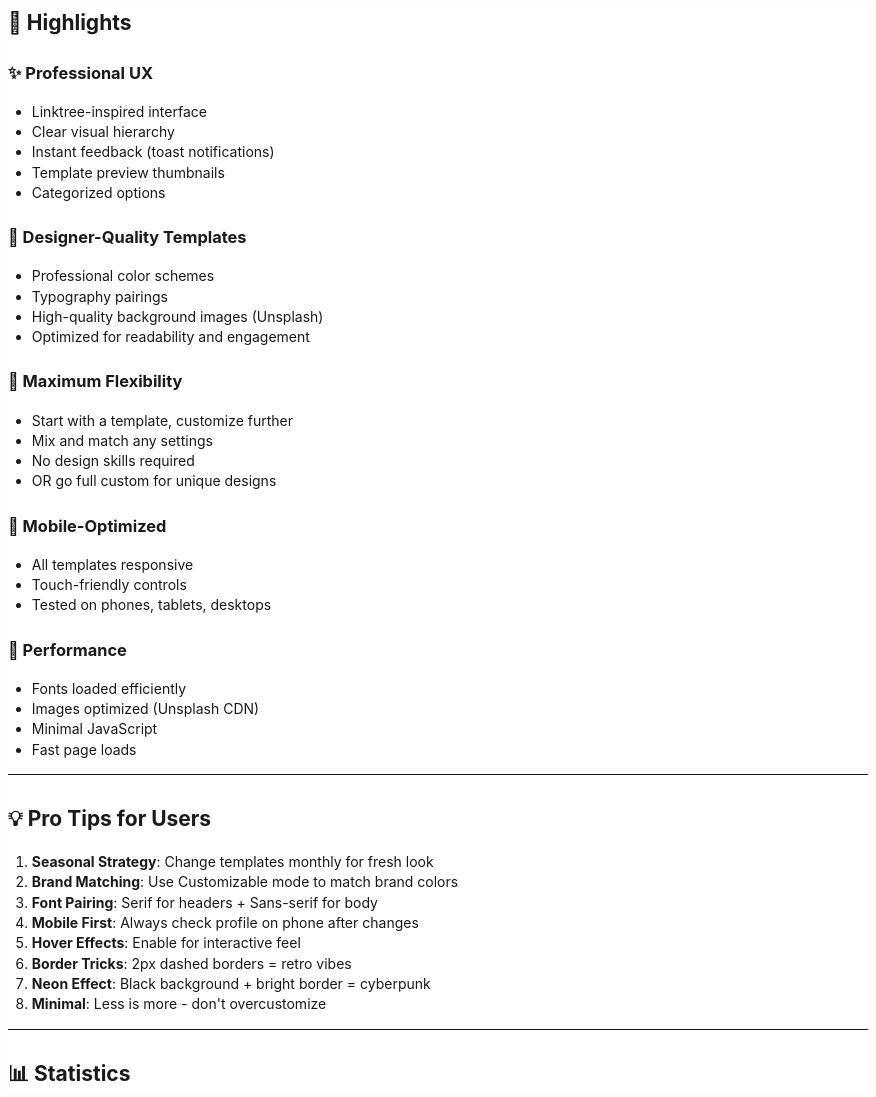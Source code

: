 
## 🌟 Highlights

### ✨ Professional UX
- Linktree-inspired interface
- Clear visual hierarchy
- Instant feedback (toast notifications)
- Template preview thumbnails
- Categorized options

### 🎨 Designer-Quality Templates
- Professional color schemes
- Typography pairings
- High-quality background images (Unsplash)
- Optimized for readability and engagement

### 🔧 Maximum Flexibility
- Start with a template, customize further
- Mix and match any settings
- No design skills required
- OR go full custom for unique designs

### 📱 Mobile-Optimized
- All templates responsive
- Touch-friendly controls
- Tested on phones, tablets, desktops

### 🚀 Performance
- Fonts loaded efficiently
- Images optimized (Unsplash CDN)
- Minimal JavaScript
- Fast page loads

---

## 💡 Pro Tips for Users

1. **Seasonal Strategy**: Change templates monthly for fresh look
2. **Brand Matching**: Use Customizable mode to match brand colors
3. **Font Pairing**: Serif for headers + Sans-serif for body
4. **Mobile First**: Always check profile on phone after changes
5. **Hover Effects**: Enable for interactive feel
6. **Border Tricks**: 2px dashed borders = retro vibes
7. **Neon Effect**: Black background + bright border = cyberpunk
8. **Minimal**: Less is more - don't overcustomize

---

## 📊 Statistics
